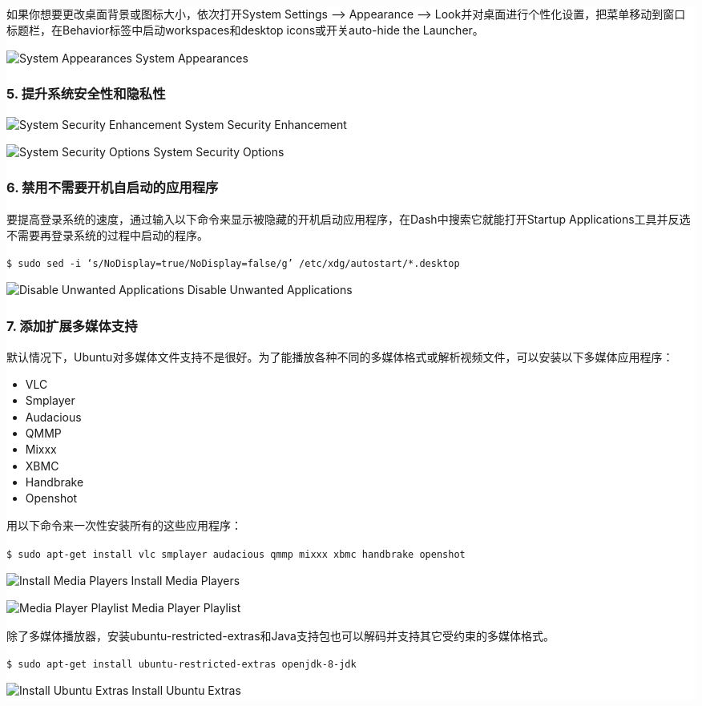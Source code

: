 如果你想要更改桌面背景或图标大小，依次打开System Settings –> Appearance –> Look并对桌面进行个性化设置，把菜单移动到窗口标题栏，在Behavior标签中启动workspaces和desktop icons或开关auto-hide the Launcher。

![System Appearances](http://www.tecmint.com/wp-content/uploads/2015/04/system-appearance.jpg)
System Appearances

### 5. 提升系统安全性和隐私性 ###

![System Security Enhancement](http://www.tecmint.com/wp-content/uploads/2015/04/system-security-1.jpg)
System Security Enhancement

![System Security Options](http://www.tecmint.com/wp-content/uploads/2015/04/system-security-2.jpg)
System Security Options

### 6. 禁用不需要开机自启动的应用程序 ###

要提高登录系统的速度，通过输入以下命令来显示被隐藏的开机启动应用程序，在Dash中搜索它就能打开Startup Applications工具并反选不需要再登录系统的过程中启动的程序。

    $ sudo sed -i ‘s/NoDisplay=true/NoDisplay=false/g’ /etc/xdg/autostart/*.desktop

![Disable Unwanted Applications](http://www.tecmint.com/wp-content/uploads/2015/04/disable-unwanted-applications.jpg)
Disable Unwanted Applications

### 7. 添加扩展多媒体支持 ###

默认情况下，Ubuntu对多媒体文件支持不是很好。为了能播放各种不同的多媒体格式或解析视频文件，可以安装以下多媒体应用程序：

- VLC
- Smplayer
- Audacious
- QMMP
- Mixxx
- XBMC
- Handbrake
- Openshot

用以下命令来一次性安装所有的这些应用程序：

    $ sudo apt-get install vlc smplayer audacious qmmp mixxx xbmc handbrake openshot

![Install Media Players](http://www.tecmint.com/wp-content/uploads/2015/04/install-media-players.jpg)
Install Media Players

![Media Player Playlist](http://www.tecmint.com/wp-content/uploads/2015/04/media-playllist.jpg)
Media Player Playlist

除了多媒体播放器，安装ubuntu-restricted-extras和Java支持包也可以解码并支持其它受约束的多媒体格式。

    $ sudo apt-get install ubuntu-restricted-extras openjdk-8-jdk

![Install Ubuntu Extras](http://www.tecmint.com/wp-content/uploads/2015/04/install-ubuntu-extras.jpg)
Install Ubuntu Extras
